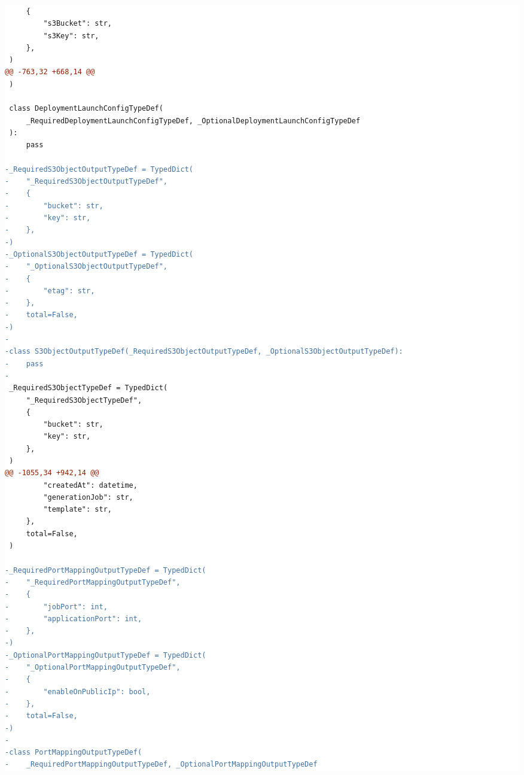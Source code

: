 ```diff
     {
         "s3Bucket": str,
         "s3Key": str,
     },
 )
@@ -763,32 +668,14 @@
 )
 
 class DeploymentLaunchConfigTypeDef(
     _RequiredDeploymentLaunchConfigTypeDef, _OptionalDeploymentLaunchConfigTypeDef
 ):
     pass
 
-_RequiredS3ObjectOutputTypeDef = TypedDict(
-    "_RequiredS3ObjectOutputTypeDef",
-    {
-        "bucket": str,
-        "key": str,
-    },
-)
-_OptionalS3ObjectOutputTypeDef = TypedDict(
-    "_OptionalS3ObjectOutputTypeDef",
-    {
-        "etag": str,
-    },
-    total=False,
-)
-
-class S3ObjectOutputTypeDef(_RequiredS3ObjectOutputTypeDef, _OptionalS3ObjectOutputTypeDef):
-    pass
-
 _RequiredS3ObjectTypeDef = TypedDict(
     "_RequiredS3ObjectTypeDef",
     {
         "bucket": str,
         "key": str,
     },
 )
@@ -1055,34 +942,14 @@
         "createdAt": datetime,
         "generationJob": str,
         "template": str,
     },
     total=False,
 )
 
-_RequiredPortMappingOutputTypeDef = TypedDict(
-    "_RequiredPortMappingOutputTypeDef",
-    {
-        "jobPort": int,
-        "applicationPort": int,
-    },
-)
-_OptionalPortMappingOutputTypeDef = TypedDict(
-    "_OptionalPortMappingOutputTypeDef",
-    {
-        "enableOnPublicIp": bool,
-    },
-    total=False,
-)
-
-class PortMappingOutputTypeDef(
-    _RequiredPortMappingOutputTypeDef, _OptionalPortMappingOutputTypeDef
```